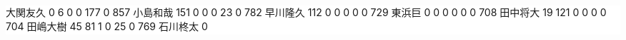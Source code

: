 </tr>
<tr class="even">
<td style="text-align: left;">大関友久</td>
<td style="text-align: right;">0</td>
<td style="text-align: right;">6</td>
<td style="text-align: right;">0</td>
<td style="text-align: right;">0</td>
<td style="text-align: right;">177</td>
<td style="text-align: right;">0</td>
<td style="text-align: right;">857</td>
</tr>
<tr class="odd">
<td style="text-align: left;">小島和哉</td>
<td style="text-align: right;">151</td>
<td style="text-align: right;">0</td>
<td style="text-align: right;">0</td>
<td style="text-align: right;">0</td>
<td style="text-align: right;">23</td>
<td style="text-align: right;">0</td>
<td style="text-align: right;">782</td>
</tr>
<tr class="even">
<td style="text-align: left;">早川隆久</td>
<td style="text-align: right;">112</td>
<td style="text-align: right;">0</td>
<td style="text-align: right;">0</td>
<td style="text-align: right;">0</td>
<td style="text-align: right;">0</td>
<td style="text-align: right;">0</td>
<td style="text-align: right;">729</td>
</tr>
<tr class="odd">
<td style="text-align: left;">東浜巨</td>
<td style="text-align: right;">0</td>
<td style="text-align: right;">0</td>
<td style="text-align: right;">0</td>
<td style="text-align: right;">0</td>
<td style="text-align: right;">0</td>
<td style="text-align: right;">0</td>
<td style="text-align: right;">708</td>
</tr>
<tr class="even">
<td style="text-align: left;">田中将大</td>
<td style="text-align: right;">19</td>
<td style="text-align: right;">121</td>
<td style="text-align: right;">0</td>
<td style="text-align: right;">0</td>
<td style="text-align: right;">0</td>
<td style="text-align: right;">0</td>
<td style="text-align: right;">704</td>
</tr>
<tr class="odd">
<td style="text-align: left;">田嶋大樹</td>
<td style="text-align: right;">45</td>
<td style="text-align: right;">81</td>
<td style="text-align: right;">1</td>
<td style="text-align: right;">0</td>
<td style="text-align: right;">25</td>
<td style="text-align: right;">0</td>
<td style="text-align: right;">769</td>
</tr>
<tr class="even">
<td style="text-align: left;">石川柊太</td>
<td style="text-align: right;">0</td>